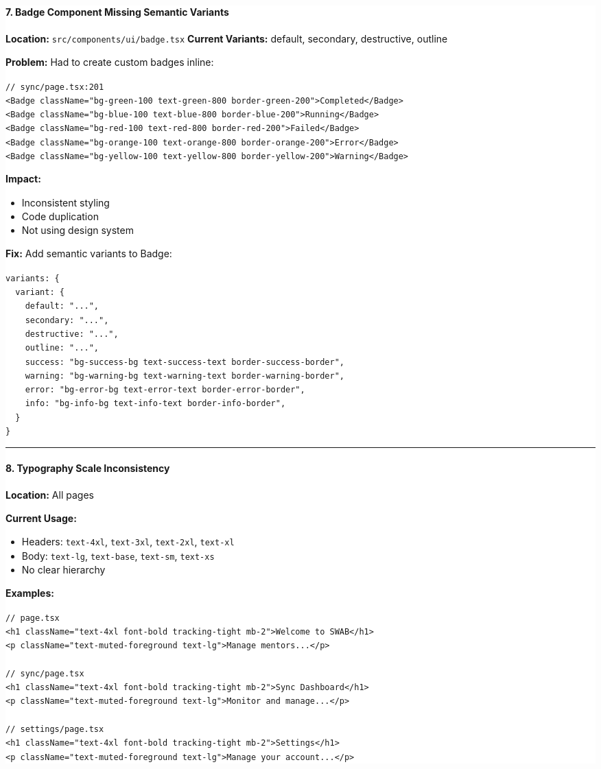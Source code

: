 
#### 7. Badge Component Missing Semantic Variants
**Location:** `src/components/ui/badge.tsx`
**Current Variants:** default, secondary, destructive, outline

**Problem:** Had to create custom badges inline:
```tsx
// sync/page.tsx:201
<Badge className="bg-green-100 text-green-800 border-green-200">Completed</Badge>
<Badge className="bg-blue-100 text-blue-800 border-blue-200">Running</Badge>
<Badge className="bg-red-100 text-red-800 border-red-200">Failed</Badge>
<Badge className="bg-orange-100 text-orange-800 border-orange-200">Error</Badge>
<Badge className="bg-yellow-100 text-yellow-800 border-yellow-200">Warning</Badge>
```

**Impact:**
- Inconsistent styling
- Code duplication
- Not using design system

**Fix:** Add semantic variants to Badge:
```tsx
variants: {
  variant: {
    default: "...",
    secondary: "...",
    destructive: "...",
    outline: "...",
    success: "bg-success-bg text-success-text border-success-border",
    warning: "bg-warning-bg text-warning-text border-warning-border",
    error: "bg-error-bg text-error-text border-error-border",
    info: "bg-info-bg text-info-text border-info-border",
  }
}
```

---

#### 8. Typography Scale Inconsistency
**Location:** All pages

**Current Usage:**
- Headers: `text-4xl`, `text-3xl`, `text-2xl`, `text-xl`
- Body: `text-lg`, `text-base`, `text-sm`, `text-xs`
- No clear hierarchy

**Examples:**
```tsx
// page.tsx
<h1 className="text-4xl font-bold tracking-tight mb-2">Welcome to SWAB</h1>
<p className="text-muted-foreground text-lg">Manage mentors...</p>

// sync/page.tsx
<h1 className="text-4xl font-bold tracking-tight mb-2">Sync Dashboard</h1>
<p className="text-muted-foreground text-lg">Monitor and manage...</p>

// settings/page.tsx
<h1 className="text-4xl font-bold tracking-tight mb-2">Settings</h1>
<p className="text-muted-foreground text-lg">Manage your account...</p>
```
